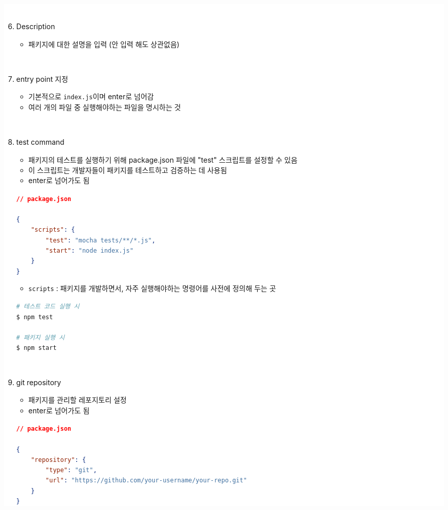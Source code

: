 <br>

6. Description

    - 패키지에 대한 설명을 입력 (안 입력 해도 상관없음)

<br>

7. entry point 지정

    - 기본적으로 `index.js`이며 enter로 넘어감
    - 여러 개의 파일 중 실행해야하는 파일을 명시하는 것

<br>

8. test command

    - 패키지의 테스트를 실행하기 위해 package.json 파일에 "test" 스크립트를 설정할 수 있음
    - 이 스크립트는 개발자들이 패키지를 테스트하고 검증하는 데 사용됨
    - enter로 넘어가도 됨

    ```json
    // package.json

    {
        "scripts": {
            "test": "mocha tests/**/*.js",
            "start": "node index.js"
        }
    }
    ```

    - `scripts` : 패키지를 개발하면서, 자주 실행해야하는 명령어를 사전에 정의해 두는 곳

    ```bash
    # 테스트 코드 실행 시
    $ npm test

    # 패키지 실행 시
    $ npm start
    ```

<br>

9. git repository

    - 패키지를 관리할 레포지토리 설정
    - enter로 넘어가도 됨

    ```json
    // package.json

    {
        "repository": {
            "type": "git",
            "url": "https://github.com/your-username/your-repo.git"
        }
    }
    ```
